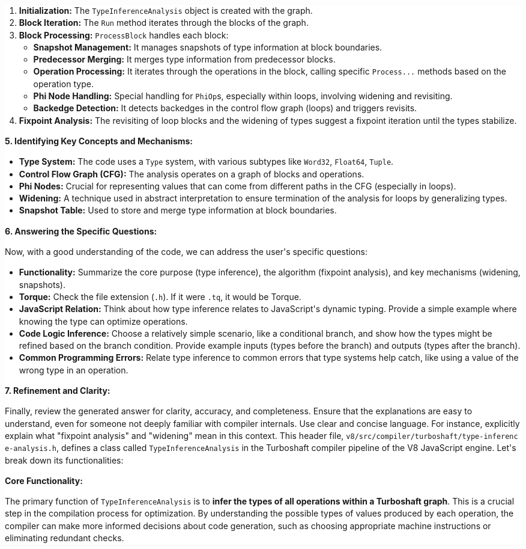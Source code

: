 1. **Initialization:** The `TypeInferenceAnalysis` object is created with the graph.
2. **Block Iteration:** The `Run` method iterates through the blocks of the graph.
3. **Block Processing:**  `ProcessBlock` handles each block:
    * **Snapshot Management:**  It manages snapshots of type information at block boundaries.
    * **Predecessor Merging:** It merges type information from predecessor blocks.
    * **Operation Processing:** It iterates through the operations in the block, calling specific `Process...` methods based on the operation type.
    * **Phi Node Handling:** Special handling for `PhiOp`s, especially within loops, involving widening and revisiting.
    * **Backedge Detection:**  It detects backedges in the control flow graph (loops) and triggers revisits.
4. **Fixpoint Analysis:** The revisiting of loop blocks and the widening of types suggest a fixpoint iteration until the types stabilize.

**5. Identifying Key Concepts and Mechanisms:**

* **Type System:** The code uses a `Type` system, with various subtypes like `Word32`, `Float64`, `Tuple`.
* **Control Flow Graph (CFG):** The analysis operates on a graph of blocks and operations.
* **Phi Nodes:**  Crucial for representing values that can come from different paths in the CFG (especially in loops).
* **Widening:**  A technique used in abstract interpretation to ensure termination of the analysis for loops by generalizing types.
* **Snapshot Table:** Used to store and merge type information at block boundaries.

**6. Answering the Specific Questions:**

Now, with a good understanding of the code, we can address the user's specific questions:

* **Functionality:**  Summarize the core purpose (type inference), the algorithm (fixpoint analysis), and key mechanisms (widening, snapshots).
* **Torque:** Check the file extension (`.h`). If it were `.tq`, it would be Torque.
* **JavaScript Relation:** Think about how type inference relates to JavaScript's dynamic typing. Provide a simple example where knowing the type can optimize operations.
* **Code Logic Inference:**  Choose a relatively simple scenario, like a conditional branch, and show how the types might be refined based on the branch condition. Provide example inputs (types before the branch) and outputs (types after the branch).
* **Common Programming Errors:** Relate type inference to common errors that type systems help catch, like using a value of the wrong type in an operation.

**7. Refinement and Clarity:**

Finally, review the generated answer for clarity, accuracy, and completeness. Ensure that the explanations are easy to understand, even for someone not deeply familiar with compiler internals. Use clear and concise language. For instance, explicitly explain what "fixpoint analysis" and "widening" mean in this context.
This header file, `v8/src/compiler/turboshaft/type-inference-analysis.h`, defines a class called `TypeInferenceAnalysis` in the Turboshaft compiler pipeline of the V8 JavaScript engine. Let's break down its functionalities:

**Core Functionality:**

The primary function of `TypeInferenceAnalysis` is to **infer the types of all operations within a Turboshaft graph**. This is a crucial step in the compilation process for optimization. By understanding the possible types of values produced by each operation, the compiler can make more informed decisions about code generation, such as choosing appropriate machine instructions or eliminating redundant checks.
